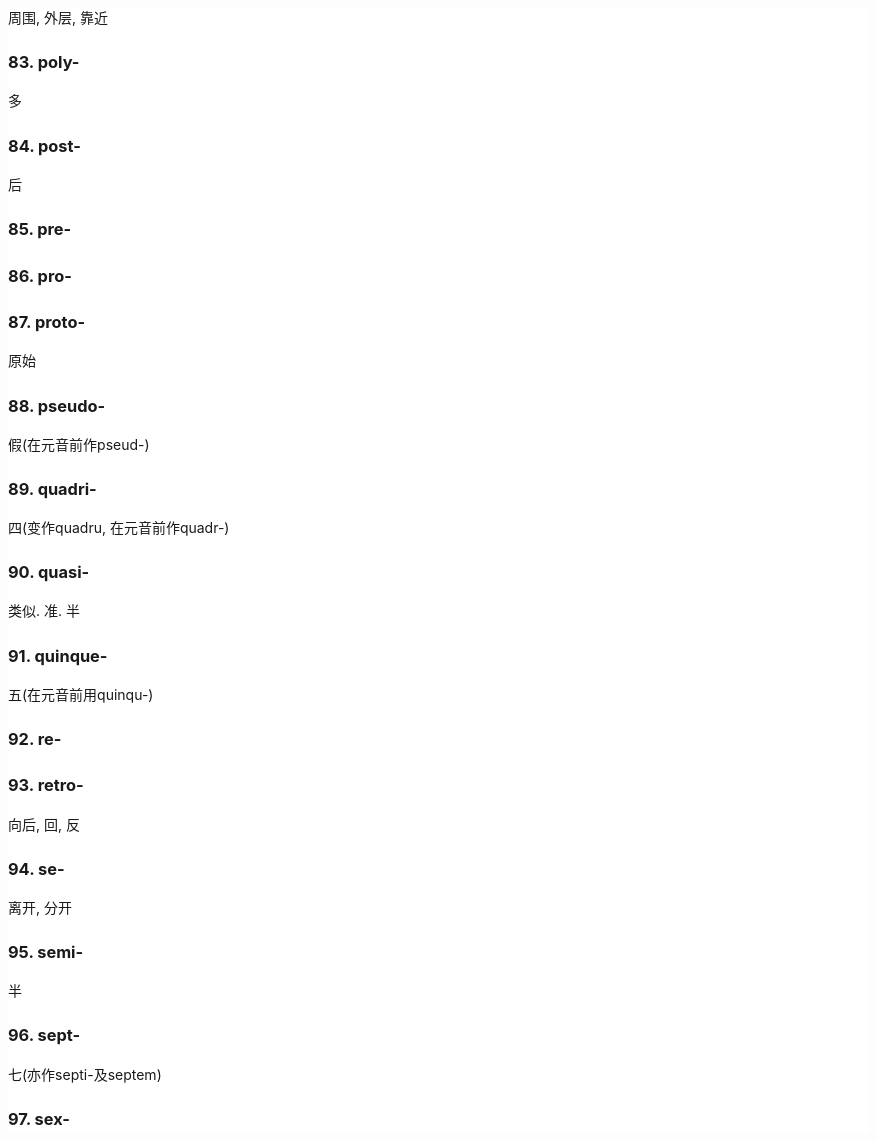 周围, 外层, 靠近

### 83. poly-

多

### 84. post-

后

### 85. pre-

### 86. pro-

### 87. proto-

原始

### 88. pseudo-

假(在元音前作pseud-)

### 89. quadri-

四(变作quadru, 在元音前作quadr-)

### 90. quasi-

类似. 准. 半

### 91. quinque-

五(在元音前用quinqu-)

### 92. re-

### 93. retro-

向后, 回, 反

### 94. se-

离开, 分开

### 95. semi-

半

### 96. sept-

七(亦作septi-及septem)

### 97. sex-
